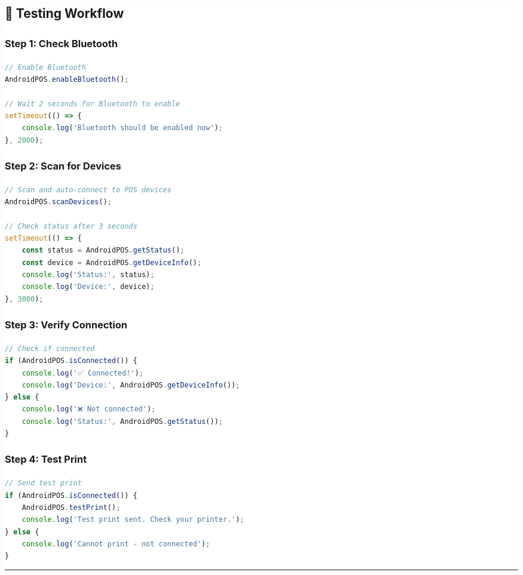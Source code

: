 
## 🧪 Testing Workflow

### Step 1: Check Bluetooth
```javascript
// Enable Bluetooth
AndroidPOS.enableBluetooth();

// Wait 2 seconds for Bluetooth to enable
setTimeout(() => {
    console.log('Bluetooth should be enabled now');
}, 2000);
```

### Step 2: Scan for Devices
```javascript
// Scan and auto-connect to POS devices
AndroidPOS.scanDevices();

// Check status after 3 seconds
setTimeout(() => {
    const status = AndroidPOS.getStatus();
    const device = AndroidPOS.getDeviceInfo();
    console.log('Status:', status);
    console.log('Device:', device);
}, 3000);
```

### Step 3: Verify Connection
```javascript
// Check if connected
if (AndroidPOS.isConnected()) {
    console.log('✅ Connected!');
    console.log('Device:', AndroidPOS.getDeviceInfo());
} else {
    console.log('❌ Not connected');
    console.log('Status:', AndroidPOS.getStatus());
}
```

### Step 4: Test Print
```javascript
// Send test print
if (AndroidPOS.isConnected()) {
    AndroidPOS.testPrint();
    console.log('Test print sent. Check your printer.');
} else {
    console.log('Cannot print - not connected');
}
```

---